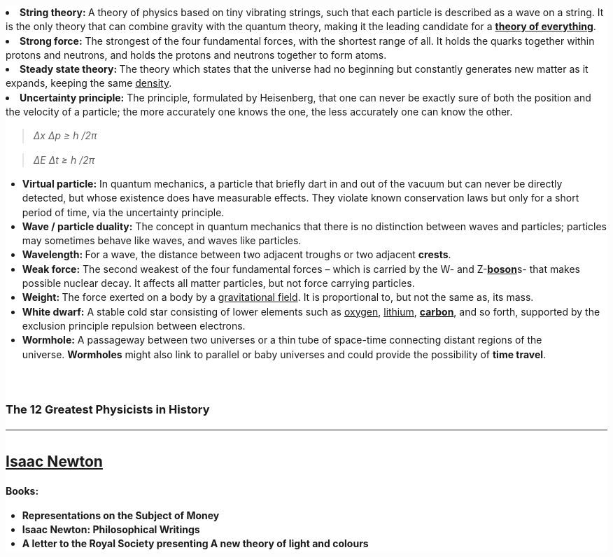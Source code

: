 <li><strong>String theory:&nbsp;</strong>A theory of physics based on tiny vibrating strings, such that each particle is described as a wave on a string. It is the only theory that can combine gravity with the quantum theory, making it the leading candidate for a&nbsp;<a href="https://en.wikipedia.org/wiki/Theory_of_everything" target="_blank" rel="nofollow noopener"><strong>theory of everything</strong></a>.</li>
<li><strong>Strong force:</strong>&nbsp;The strongest of the four fundamental forces, with the shortest range of all. It holds the quarks together within protons and neutrons, and holds the protons and neutrons together to form atoms.</li>
<li><strong>Steady state theory:&nbsp;</strong>The theory which states that the universe had no beginning but constantly generates new matter as it expands, keeping the same&nbsp;<a href="https://en.wikipedia.org/wiki/Density" target="_blank" rel="nofollow noopener">density</a>.</li>
<li><strong>Uncertainty principle:</strong>&nbsp;The principle, formulated by Heisenberg, that one can never be exactly sure of both the position and the velocity of a particle; the more accurately one knows the one, the less accurately one can know the other.</li>
</ul>
<blockquote><em>&Delta;x &Delta;p &ge; h /2&pi;</em></blockquote>
<blockquote><em>&Delta;E &Delta;t &ge; h /2&pi;</em></blockquote>
<ul>
<li><strong>Virtual particle:</strong>&nbsp;In quantum mechanics, a particle that briefly dart in and out of the vacuum but can never be directly detected, but whose existence does have measurable effects. They violate known conservation laws but only for a short period of time, via the uncertainty principle.</li>
<li><strong>Wave / particle duality:</strong>&nbsp;The concept in quantum mechanics that there is no distinction between waves and particles; particles may sometimes behave like waves, and waves like particles.</li>
<li><strong>Wavelength:&nbsp;</strong>For a wave, the distance between two adjacent troughs or two adjacent&nbsp;<strong>crests</strong>.</li>
<li><strong>Weak force:</strong>&nbsp;The second weakest of the four fundamental forces &ndash; which is carried by the W- and Z-<a href="https://en.wikipedia.org/wiki/Boson" target="_blank" rel="nofollow noopener"><strong>boson</strong></a>s- that makes possible nuclear decay. It affects all matter particles, but not force carrying particles.</li>
<li><strong>Weight:&nbsp;</strong>The force exerted on a body by a&nbsp;<a href="https://en.wikipedia.org/wiki/Gravitational_field" target="_blank" rel="nofollow noopener">gravitational field</a>. It is proportional to, but not the same as, its mass.</li>
<li><strong>White dwarf:</strong>&nbsp;A stable cold star consisting of lower elements such as&nbsp;<a href="https://en.wikipedia.org/wiki/Oxygen" target="_blank" rel="nofollow noopener">oxygen</a>,&nbsp;<a href="https://en.wikipedia.org/wiki/Lithium" target="_blank" rel="nofollow noopener">lithium</a>,&nbsp;<a href="https://en.wikipedia.org/wiki/Carbon" target="_blank" rel="nofollow noopener"><strong>carbon</strong></a>, and so forth, supported by the exclusion principle repulsion between electrons.</li>
<li><strong>Wormhole:</strong>&nbsp;A passageway between two universes or a thin tube of space-time connecting distant regions of the universe.&nbsp;<strong>Wormholes</strong>&nbsp;might also link to parallel or baby universes and could provide the possibility of&nbsp;<strong>time travel</strong>.</li>
</ul>
</br>
<h3>The 12 Greatest Physicists in History&nbsp;</h3>
<hr>
<h2><a href="https://en.wikipedia.org/wiki/Isaac_Newton" target="_blank">Isaac Newton</a></h2>
<p><strong>Books:</strong></p>
<ul>
                                <li><b><a target="_blank" href="https://github.com/manjunath5496/PHYSICS-GLOSSARY/blob/master/pg(23).pdf" style="text-decoration:none;">Representations on the Subject of Money </a></b></li>
                                <li><b><a target="_blank" href="https://github.com/manjunath5496/PHYSICS-GLOSSARY/blob/master/pg(24).pdf" style="text-decoration:none;">Isaac Newton: Philosophical Writings</a></b></li>
                                <li><b><a target="_blank" href="https://github.com/manjunath5496/PHYSICS-GLOSSARY/blob/master/pg(25).pdf" style="text-decoration:none;">A letter to the Royal Society presenting A new theory of light and colours</a></b></li>
  